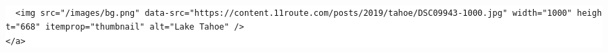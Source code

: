      <img src="/images/bg.png" data-src="https://content.11route.com/posts/2019/tahoe/DSC09943-1000.jpg" width="1000" height="668" itemprop="thumbnail" alt="Lake Tahoe" />
    </a>
  </figure>

  <div class="image-row">
    <figure itemprop="associatedMedia" itemscope itemtype="http://schema.org/ImageObject">
        <a href="https://content.11route.com/posts/2019/yosemite/DSC09979-3000.jpg" itemprop="contentUrl" data-size="3000x2004">